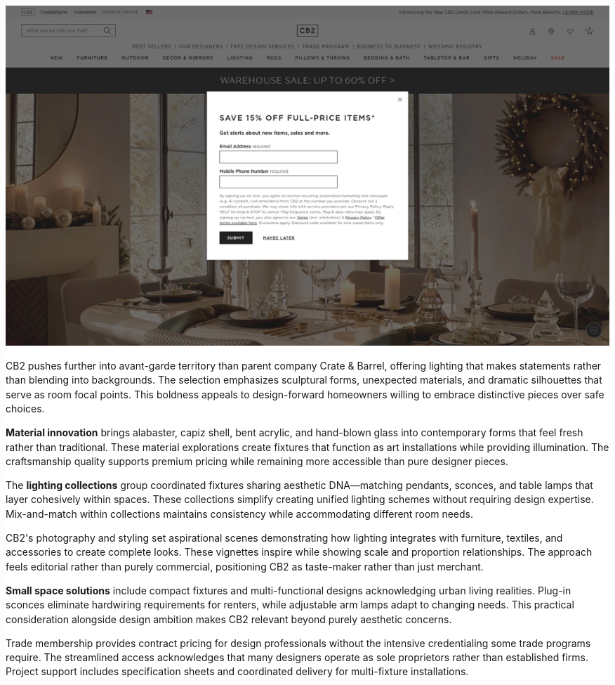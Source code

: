 ![CB2 Screenshot](image/cb2.webp)


CB2 pushes further into avant-garde territory than parent company Crate & Barrel, offering lighting that makes statements rather than blending into backgrounds. The selection emphasizes sculptural forms, unexpected materials, and dramatic silhouettes that serve as room focal points. This boldness appeals to design-forward homeowners willing to embrace distinctive pieces over safe choices.

**Material innovation** brings alabaster, capiz shell, bent acrylic, and hand-blown glass into contemporary forms that feel fresh rather than traditional. These material explorations create fixtures that function as art installations while providing illumination. The craftsmanship quality supports premium pricing while remaining more accessible than pure designer pieces.

The **lighting collections** group coordinated fixtures sharing aesthetic DNA—matching pendants, sconces, and table lamps that layer cohesively within spaces. These collections simplify creating unified lighting schemes without requiring design expertise. Mix-and-match within collections maintains consistency while accommodating different room needs.

CB2's photography and styling set aspirational scenes demonstrating how lighting integrates with furniture, textiles, and accessories to create complete looks. These vignettes inspire while showing scale and proportion relationships. The approach feels editorial rather than purely commercial, positioning CB2 as taste-maker rather than just merchant.

**Small space solutions** include compact fixtures and multi-functional designs acknowledging urban living realities. Plug-in sconces eliminate hardwiring requirements for renters, while adjustable arm lamps adapt to changing needs. This practical consideration alongside design ambition makes CB2 relevant beyond purely aesthetic concerns.

Trade membership provides contract pricing for design professionals without the intensive credentialing some trade programs require. The streamlined access acknowledges that many designers operate as sole proprietors rather than established firms. Project support includes specification sheets and coordinated delivery for multi-fixture installations.
